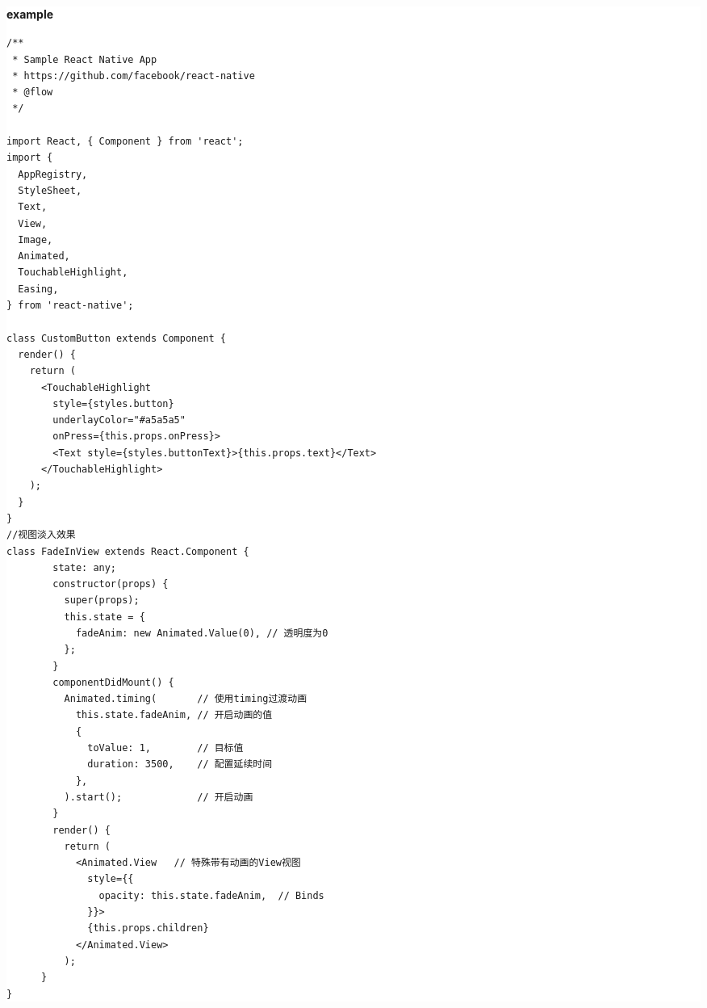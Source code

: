 

**example** 


```
/**
 * Sample React Native App
 * https://github.com/facebook/react-native
 * @flow
 */

import React, { Component } from 'react';
import {
  AppRegistry,
  StyleSheet,
  Text,
  View,
  Image,
  Animated,
  TouchableHighlight,
  Easing,
} from 'react-native';

class CustomButton extends Component {
  render() {
    return (
      <TouchableHighlight
        style={styles.button}
        underlayColor="#a5a5a5"
        onPress={this.props.onPress}>
        <Text style={styles.buttonText}>{this.props.text}</Text>
      </TouchableHighlight>
    );
  }
}
//视图淡入效果
class FadeInView extends React.Component {
        state: any;
        constructor(props) {
          super(props);
          this.state = {
            fadeAnim: new Animated.Value(0), // 透明度为0
          };
        }
        componentDidMount() {
          Animated.timing(       // 使用timing过渡动画
            this.state.fadeAnim, // 开启动画的值
            {
              toValue: 1,        // 目标值
              duration: 3500,    // 配置延续时间
            },
          ).start();             // 开启动画
        }
        render() {
          return (
            <Animated.View   // 特殊带有动画的View视图
              style={{
                opacity: this.state.fadeAnim,  // Binds
              }}>
              {this.props.children}
            </Animated.View>
          );
      }
}

```